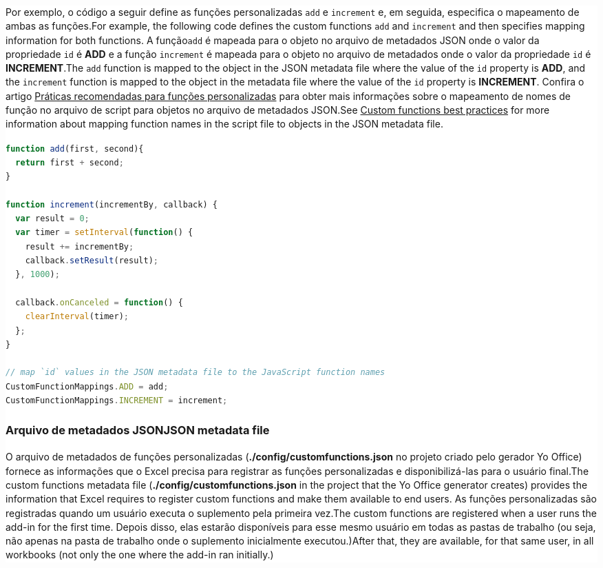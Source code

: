 <span data-ttu-id="5b55d-135">Por exemplo, o código a seguir define as funções personalizadas `add` e `increment` e, em seguida, especifica o mapeamento de ambas as funções.</span><span class="sxs-lookup"><span data-stu-id="5b55d-135">For example, the following code defines the custom functions `add` and `increment` and then specifies mapping information for both functions.</span></span> <span data-ttu-id="5b55d-136">A função`add` é mapeada para o objeto no arquivo de metadados JSON onde o valor da propriedade `id` é **ADD** e a função `increment` é mapeada para o objeto no arquivo de metadados onde o valor da propriedade `id` é **INCREMENT**.</span><span class="sxs-lookup"><span data-stu-id="5b55d-136">The `add` function is mapped to the object in the JSON metadata file where the value of the `id` property is **ADD**, and the `increment` function is mapped to the object in the metadata file where the value of the `id` property is **INCREMENT**.</span></span> <span data-ttu-id="5b55d-137">Confira o artigo [Práticas recomendadas para funções personalizadas](custom-functions-best-practices.md#mapping-function-names-to-json-metadata) para obter mais informações sobre o mapeamento de nomes de função no arquivo de script para objetos no arquivo de metadados JSON.</span><span class="sxs-lookup"><span data-stu-id="5b55d-137">See [Custom functions best practices](custom-functions-best-practices.md#mapping-function-names-to-json-metadata) for more information about mapping function names in the script file to objects in the JSON metadata file.</span></span>

```js
function add(first, second){
  return first + second;
}

function increment(incrementBy, callback) {
  var result = 0;
  var timer = setInterval(function() {
    result += incrementBy;
    callback.setResult(result);
  }, 1000);

  callback.onCanceled = function() {
    clearInterval(timer);
  };
}

// map `id` values in the JSON metadata file to the JavaScript function names
CustomFunctionMappings.ADD = add;
CustomFunctionMappings.INCREMENT = increment;
```

### <a name="json-metadata-file"></a><span data-ttu-id="5b55d-138">Arquivo de metadados JSON</span><span class="sxs-lookup"><span data-stu-id="5b55d-138">JSON metadata file</span></span> 

<span data-ttu-id="5b55d-139">O arquivo de metadados de funções personalizadas (**./config/customfunctions.json** no projeto criado pelo gerador Yo Office) fornece as informações que o Excel precisa para registrar as funções personalizadas e disponibilizá-las para o usuário final.</span><span class="sxs-lookup"><span data-stu-id="5b55d-139">The custom functions metadata file (**./config/customfunctions.json** in the project that the Yo Office generator creates) provides the information that Excel requires to register custom functions and make them available to end users.</span></span> <span data-ttu-id="5b55d-140">As funções personalizadas são registradas quando um usuário executa o suplemento pela primeira vez.</span><span class="sxs-lookup"><span data-stu-id="5b55d-140">The custom functions are registered when a user runs the add-in for the first time.</span></span> <span data-ttu-id="5b55d-141">Depois disso, elas estarão disponíveis para esse mesmo usuário em todas as pastas de trabalho (ou seja, não apenas na pasta de trabalho onde o suplemento inicialmente executou.)</span><span class="sxs-lookup"><span data-stu-id="5b55d-141">After that, they are available, for that same user, in all workbooks (not only the one where the add-in ran initially.)</span></span>
